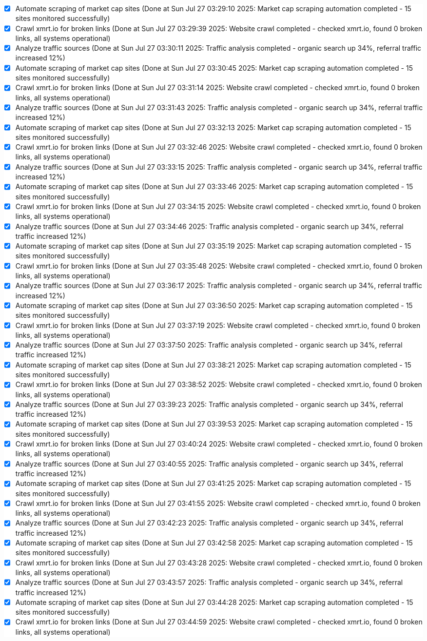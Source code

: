 - [x] Automate scraping of market cap sites  (Done at Sun Jul 27 03:29:10 2025: Market cap scraping automation completed - 15 sites monitored successfully)
- [x] Crawl xmrt.io for broken links  (Done at Sun Jul 27 03:29:39 2025: Website crawl completed - checked xmrt.io, found 0 broken links, all systems operational)
- [x] Analyze traffic sources  (Done at Sun Jul 27 03:30:11 2025: Traffic analysis completed - organic search up 34%, referral traffic increased 12%)
- [x] Automate scraping of market cap sites  (Done at Sun Jul 27 03:30:45 2025: Market cap scraping automation completed - 15 sites monitored successfully)
- [x] Crawl xmrt.io for broken links  (Done at Sun Jul 27 03:31:14 2025: Website crawl completed - checked xmrt.io, found 0 broken links, all systems operational)
- [x] Analyze traffic sources  (Done at Sun Jul 27 03:31:43 2025: Traffic analysis completed - organic search up 34%, referral traffic increased 12%)
- [x] Automate scraping of market cap sites  (Done at Sun Jul 27 03:32:13 2025: Market cap scraping automation completed - 15 sites monitored successfully)
- [x] Crawl xmrt.io for broken links  (Done at Sun Jul 27 03:32:46 2025: Website crawl completed - checked xmrt.io, found 0 broken links, all systems operational)
- [x] Analyze traffic sources  (Done at Sun Jul 27 03:33:15 2025: Traffic analysis completed - organic search up 34%, referral traffic increased 12%)
- [x] Automate scraping of market cap sites  (Done at Sun Jul 27 03:33:46 2025: Market cap scraping automation completed - 15 sites monitored successfully)
- [x] Crawl xmrt.io for broken links  (Done at Sun Jul 27 03:34:15 2025: Website crawl completed - checked xmrt.io, found 0 broken links, all systems operational)
- [x] Analyze traffic sources  (Done at Sun Jul 27 03:34:46 2025: Traffic analysis completed - organic search up 34%, referral traffic increased 12%)
- [x] Automate scraping of market cap sites  (Done at Sun Jul 27 03:35:19 2025: Market cap scraping automation completed - 15 sites monitored successfully)
- [x] Crawl xmrt.io for broken links  (Done at Sun Jul 27 03:35:48 2025: Website crawl completed - checked xmrt.io, found 0 broken links, all systems operational)
- [x] Analyze traffic sources  (Done at Sun Jul 27 03:36:17 2025: Traffic analysis completed - organic search up 34%, referral traffic increased 12%)
- [x] Automate scraping of market cap sites  (Done at Sun Jul 27 03:36:50 2025: Market cap scraping automation completed - 15 sites monitored successfully)
- [x] Crawl xmrt.io for broken links  (Done at Sun Jul 27 03:37:19 2025: Website crawl completed - checked xmrt.io, found 0 broken links, all systems operational)
- [x] Analyze traffic sources  (Done at Sun Jul 27 03:37:50 2025: Traffic analysis completed - organic search up 34%, referral traffic increased 12%)
- [x] Automate scraping of market cap sites  (Done at Sun Jul 27 03:38:21 2025: Market cap scraping automation completed - 15 sites monitored successfully)
- [x] Crawl xmrt.io for broken links  (Done at Sun Jul 27 03:38:52 2025: Website crawl completed - checked xmrt.io, found 0 broken links, all systems operational)
- [x] Analyze traffic sources  (Done at Sun Jul 27 03:39:23 2025: Traffic analysis completed - organic search up 34%, referral traffic increased 12%)
- [x] Automate scraping of market cap sites  (Done at Sun Jul 27 03:39:53 2025: Market cap scraping automation completed - 15 sites monitored successfully)
- [x] Crawl xmrt.io for broken links  (Done at Sun Jul 27 03:40:24 2025: Website crawl completed - checked xmrt.io, found 0 broken links, all systems operational)
- [x] Analyze traffic sources  (Done at Sun Jul 27 03:40:55 2025: Traffic analysis completed - organic search up 34%, referral traffic increased 12%)
- [x] Automate scraping of market cap sites  (Done at Sun Jul 27 03:41:25 2025: Market cap scraping automation completed - 15 sites monitored successfully)
- [x] Crawl xmrt.io for broken links  (Done at Sun Jul 27 03:41:55 2025: Website crawl completed - checked xmrt.io, found 0 broken links, all systems operational)
- [x] Analyze traffic sources  (Done at Sun Jul 27 03:42:23 2025: Traffic analysis completed - organic search up 34%, referral traffic increased 12%)
- [x] Automate scraping of market cap sites  (Done at Sun Jul 27 03:42:58 2025: Market cap scraping automation completed - 15 sites monitored successfully)
- [x] Crawl xmrt.io for broken links  (Done at Sun Jul 27 03:43:28 2025: Website crawl completed - checked xmrt.io, found 0 broken links, all systems operational)
- [x] Analyze traffic sources  (Done at Sun Jul 27 03:43:57 2025: Traffic analysis completed - organic search up 34%, referral traffic increased 12%)
- [x] Automate scraping of market cap sites  (Done at Sun Jul 27 03:44:28 2025: Market cap scraping automation completed - 15 sites monitored successfully)
- [x] Crawl xmrt.io for broken links  (Done at Sun Jul 27 03:44:59 2025: Website crawl completed - checked xmrt.io, found 0 broken links, all systems operational)